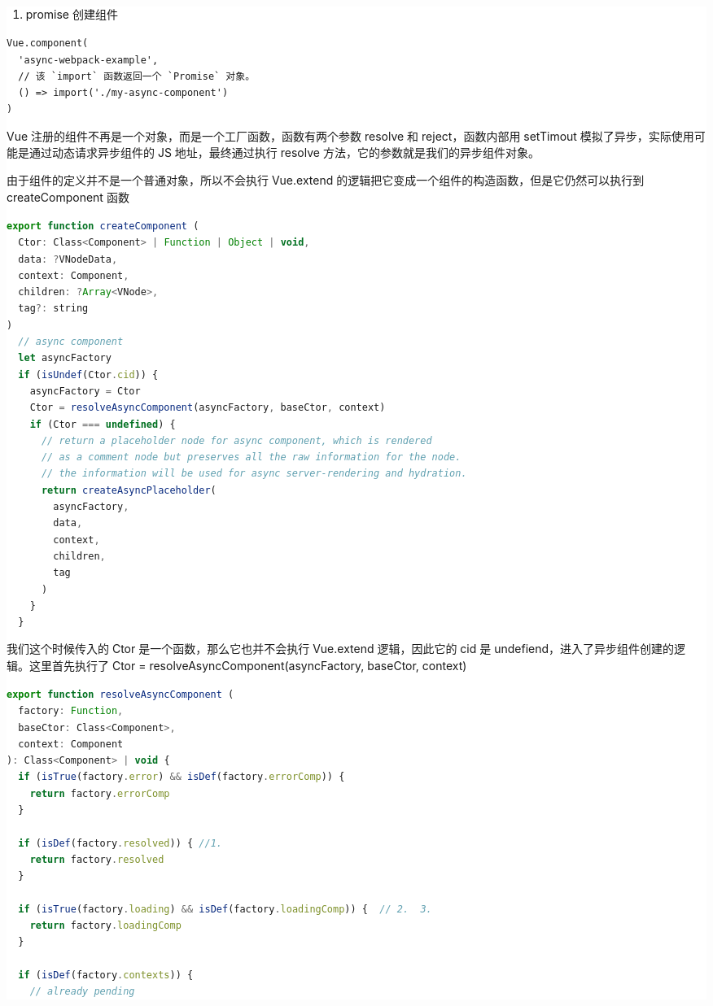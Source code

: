 1. promise 创建组件

```JS
Vue.component(
  'async-webpack-example',
  // 该 `import` 函数返回一个 `Promise` 对象。
  () => import('./my-async-component')
)
```

Vue 注册的组件不再是一个对象，而是一个工厂函数，函数有两个参数 resolve 和 reject，函数内部用 setTimout 模拟了异步，实际使用可能是通过动态请求异步组件的 JS 地址，最终通过执行 resolve 方法，它的参数就是我们的异步组件对象。

由于组件的定义并不是一个普通对象，所以不会执行 Vue.extend 的逻辑把它变成一个组件的构造函数，但是它仍然可以执行到 createComponent 函数

```js
export function createComponent (
  Ctor: Class<Component> | Function | Object | void,
  data: ?VNodeData,
  context: Component,
  children: ?Array<VNode>,
  tag?: string
)
  // async component
  let asyncFactory
  if (isUndef(Ctor.cid)) {
    asyncFactory = Ctor
    Ctor = resolveAsyncComponent(asyncFactory, baseCtor, context)
    if (Ctor === undefined) {
      // return a placeholder node for async component, which is rendered
      // as a comment node but preserves all the raw information for the node.
      // the information will be used for async server-rendering and hydration.
      return createAsyncPlaceholder(
        asyncFactory,
        data,
        context,
        children,
        tag
      )
    }
  }

```

我们这个时候传入的 Ctor 是一个函数，那么它也并不会执行 Vue.extend 逻辑，因此它的 cid 是 undefiend，进入了异步组件创建的逻辑。这里首先执行了 Ctor = resolveAsyncComponent(asyncFactory, baseCtor, context)

```js
export function resolveAsyncComponent (
  factory: Function,
  baseCtor: Class<Component>,
  context: Component
): Class<Component> | void {
  if (isTrue(factory.error) && isDef(factory.errorComp)) {
    return factory.errorComp
  }

  if (isDef(factory.resolved)) { //1.
    return factory.resolved
  }

  if (isTrue(factory.loading) && isDef(factory.loadingComp)) {  // 2.  3.
    return factory.loadingComp
  }

  if (isDef(factory.contexts)) {
    // already pending
```